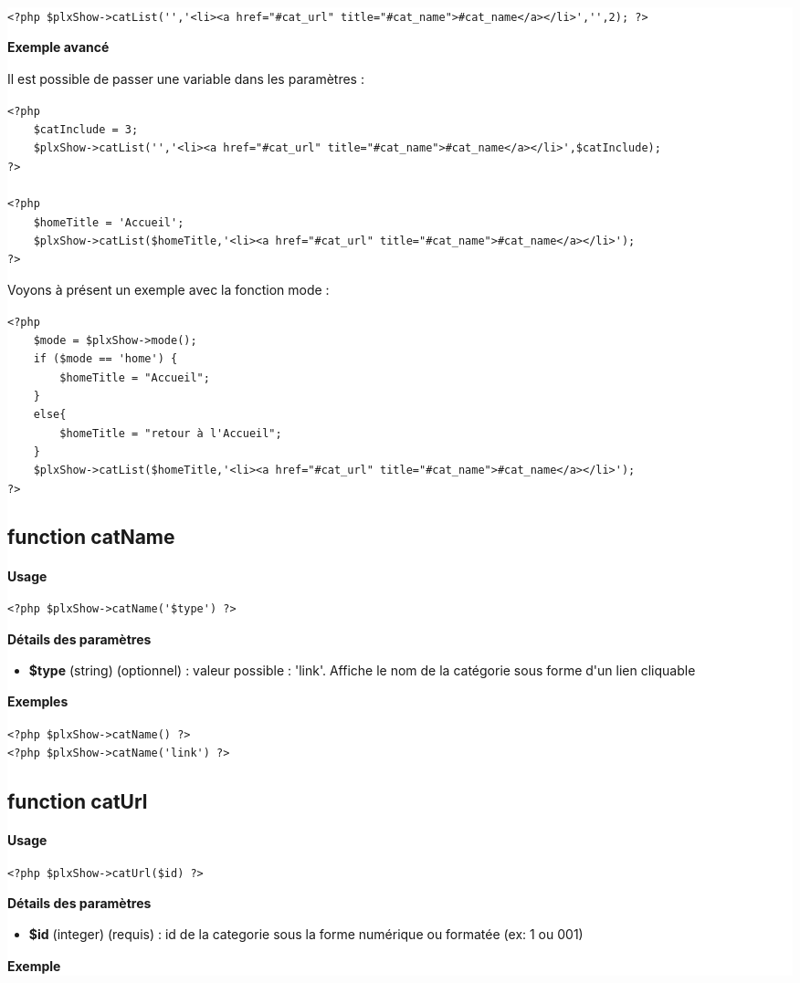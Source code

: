     <?php $plxShow->catList('','<li><a href="#cat_url" title="#cat_name">#cat_name</a></li>','',2); ?>

__Exemple avancé__

Il est possible de passer une variable dans les paramètres :

    <?php
        $catInclude = 3;
        $plxShow->catList('','<li><a href="#cat_url" title="#cat_name">#cat_name</a></li>',$catInclude);
    ?>

    <?php
        $homeTitle = 'Accueil';
        $plxShow->catList($homeTitle,'<li><a href="#cat_url" title="#cat_name">#cat_name</a></li>');
    ?>

Voyons à présent un exemple avec la fonction mode :

    <?php
        $mode = $plxShow->mode();
        if ($mode == 'home') {
            $homeTitle = "Accueil";
        }
        else{
            $homeTitle = "retour à l'Accueil";
        }
        $plxShow->catList($homeTitle,'<li><a href="#cat_url" title="#cat_name">#cat_name</a></li>');
    ?>

## function catName

__Usage__

    <?php $plxShow->catName('$type') ?>

__Détails des paramètres__

* __$type__ (string) (optionnel) : valeur possible : 'link'. Affiche le nom de la catégorie sous forme d'un lien cliquable

__Exemples__

    <?php $plxShow->catName() ?>
    <?php $plxShow->catName('link') ?>

## function catUrl

__Usage__

    <?php $plxShow->catUrl($id) ?>

__Détails des paramètres__

* __$id__ (integer) (requis) : id de la categorie sous la forme numérique ou formatée (ex: 1 ou 001)

__Exemple__
